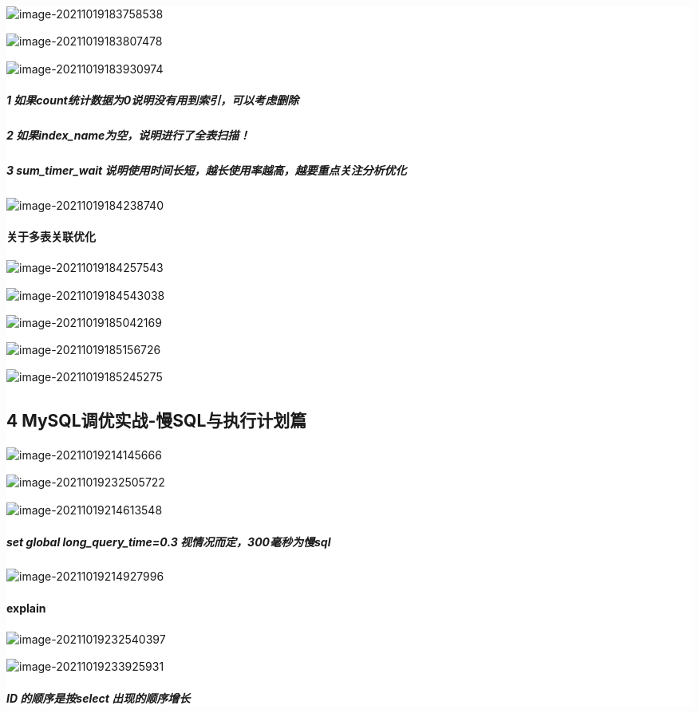 ![image-20211019183758538](C:\Users\86132\AppData\Roaming\Typora\typora-user-images\image-20211019183758538.png)

![image-20211019183807478](C:\Users\86132\AppData\Roaming\Typora\typora-user-images\image-20211019183807478.png)



![image-20211019183930974](C:\Users\86132\AppData\Roaming\Typora\typora-user-images\image-20211019183930974.png)

##### 1 如果count统计数据为0说明没有用到索引，可以考虑删除

##### 2 如果index_name为空，说明进行了全表扫描！

##### 3 sum_timer_wait 说明使用时间长短，越长使用率越高，越要重点关注分析优化

![image-20211019184238740](C:\Users\86132\AppData\Roaming\Typora\typora-user-images\image-20211019184238740.png)

#### 关于多表关联优化

![image-20211019184257543](C:\Users\86132\AppData\Roaming\Typora\typora-user-images\image-20211019184257543.png)

![image-20211019184543038](C:\Users\86132\AppData\Roaming\Typora\typora-user-images\image-20211019184543038.png)

![image-20211019185042169](C:\Users\86132\AppData\Roaming\Typora\typora-user-images\image-20211019185042169.png)

![image-20211019185156726](C:\Users\86132\AppData\Roaming\Typora\typora-user-images\image-20211019185156726.png)

![image-20211019185245275](C:\Users\86132\AppData\Roaming\Typora\typora-user-images\image-20211019185245275.png)



## 4 MySQL调优实战-慢SQL与执行计划篇

![image-20211019214145666](C:\Users\86132\AppData\Roaming\Typora\typora-user-images\image-20211019214145666.png)

![image-20211019232505722](C:\Users\86132\AppData\Roaming\Typora\typora-user-images\image-20211019232505722.png)

![image-20211019214613548](C:\Users\86132\AppData\Roaming\Typora\typora-user-images\image-20211019214613548.png)

##### set global long_query_time=0.3  视情况而定，300毫秒为慢sql

![image-20211019214927996](C:\Users\86132\AppData\Roaming\Typora\typora-user-images\image-20211019214927996.png)



#### explain

![image-20211019232540397](C:\Users\86132\AppData\Roaming\Typora\typora-user-images\image-20211019232540397.png)

![image-20211019233925931](C:\Users\86132\AppData\Roaming\Typora\typora-user-images\image-20211019233925931.png)

##### ID 的顺序是按select 出现的顺序增长
